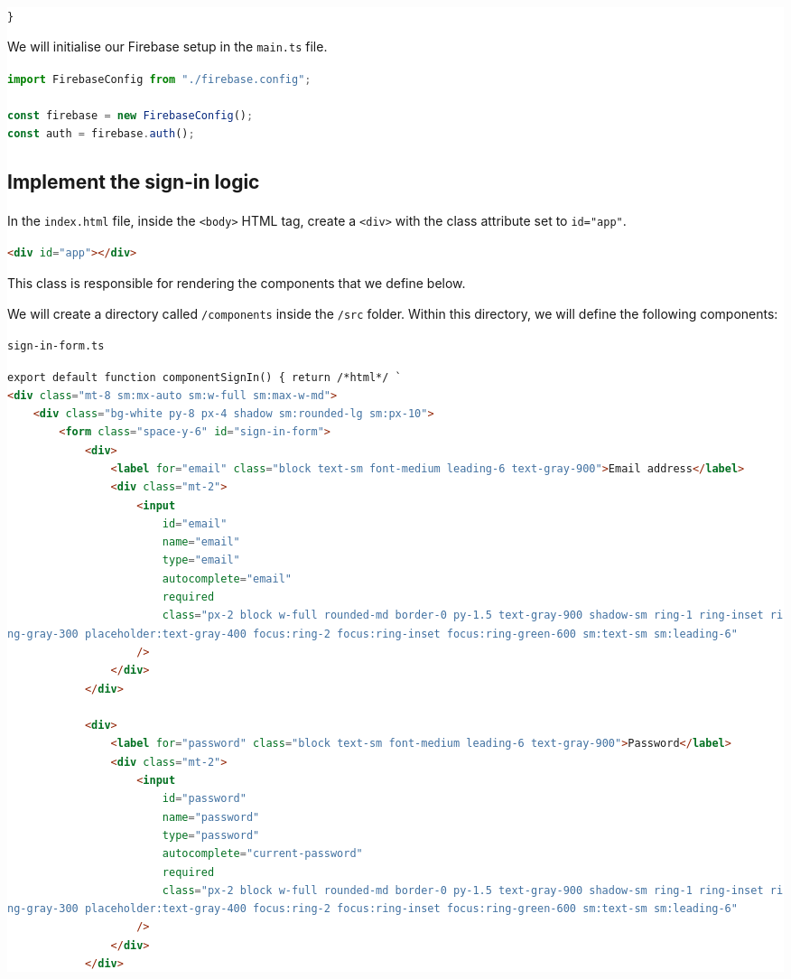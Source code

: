 ```ts
}
```

We will initialise our Firebase setup in the `main.ts` file.

```ts
import FirebaseConfig from "./firebase.config";

const firebase = new FirebaseConfig();
const auth = firebase.auth();
```

## Implement the sign-in logic

In the `index.html` file, inside the `<body>` HTML tag, create a `<div>` with the class attribute set to `id="app"`.

```html
<div id="app"></div>
```

This class is responsible for rendering the components that we define below.

We will create a directory called `/components` inside the `/src` folder. Within this directory, we will define the following components:

`sign-in-form.ts`

```html
export default function componentSignIn() { return /*html*/ `
<div class="mt-8 sm:mx-auto sm:w-full sm:max-w-md">
    <div class="bg-white py-8 px-4 shadow sm:rounded-lg sm:px-10">
        <form class="space-y-6" id="sign-in-form">
            <div>
                <label for="email" class="block text-sm font-medium leading-6 text-gray-900">Email address</label>
                <div class="mt-2">
                    <input
                        id="email"
                        name="email"
                        type="email"
                        autocomplete="email"
                        required
                        class="px-2 block w-full rounded-md border-0 py-1.5 text-gray-900 shadow-sm ring-1 ring-inset ring-gray-300 placeholder:text-gray-400 focus:ring-2 focus:ring-inset focus:ring-green-600 sm:text-sm sm:leading-6"
                    />
                </div>
            </div>

            <div>
                <label for="password" class="block text-sm font-medium leading-6 text-gray-900">Password</label>
                <div class="mt-2">
                    <input
                        id="password"
                        name="password"
                        type="password"
                        autocomplete="current-password"
                        required
                        class="px-2 block w-full rounded-md border-0 py-1.5 text-gray-900 shadow-sm ring-1 ring-inset ring-gray-300 placeholder:text-gray-400 focus:ring-2 focus:ring-inset focus:ring-green-600 sm:text-sm sm:leading-6"
                    />
                </div>
            </div>

```